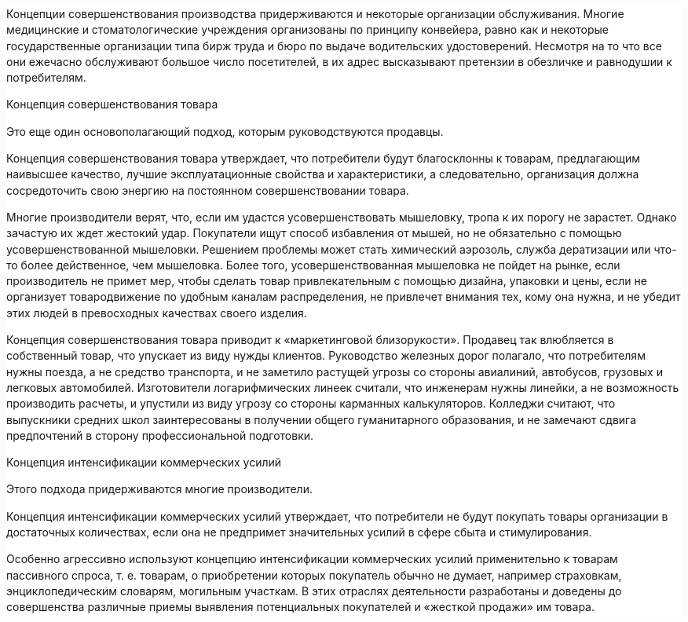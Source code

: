 Концепции совершенствования производства придерживаются и некоторые
организации обслуживания. Многие медицинские и стоматологические
учреждения организованы по принципу конвейера, равно как и некоторые
государственные организации типа бирж труда и бюро по выдаче
водительских удостоверений. Несмотря на то что все они ежечасно
обслуживают большое число посетителей, в их адрес высказывают претензии
в обезличке и равнодушии к потребителям.

Концепция совершенствования товара

Это еще один основополагающий подход, которым руководствуются продавцы.

Концепция совершенствования товара утверждает, что потребители будут
благосклонны к товарам, предлагающим наивысшее качество, лучшие
эксплуатационные свойства и характеристики, а следовательно, организация
должна сосредоточить свою энергию на постоянном совершенствовании
товара.

Многие производители верят, что, если им удастся усовершенствовать
мышеловку, тропа к их порогу не зарастет. Однако зачастую их ждет
жестокий удар. Покупатели ищут способ избавления от мышей, но не
обязательно с помощью усовершенствованной мышеловки. Решением проблемы
может стать химический аэрозоль, служба дератизации или что-то более
действенное, чем мышеловка. Более того, усовершенствованная мышеловка не
пойдет на рынке, если производитель не примет мер, чтобы сделать товар
привлекательным с помощью дизайна, упаковки и цены, если не организует
товародвижение по удобным каналам распределения, не привлечет внимания
тех, кому она нужна, и не убедит этих людей в превосходных качествах
своего изделия.

Концепция совершенствования товара приводит к «маркетинговой
близорукости». Продавец так влюбляется в собственный товар, что упускает
из виду нужды клиентов. Руководство железных дорог полагало, что
потребителям нужны поезда, а не средство транспорта, и не заметило
растущей угрозы со стороны авиалиний, автобусов, грузовых и легковых
автомобилей. Изготовители логарифмических линеек считали, что инженерам
нужны линейки, а не возможность производить расчеты, и упустили из виду
угрозу со стороны карманных калькуляторов. Колледжи считают, что
выпускники средних школ заинтересованы в получении общего гуманитарного
образования, и не замечают сдвига предпочтений в сторону
профессиональной подготовки.

Концепция интенсификации коммерческих усилий

Этого подхода придерживаются многие производители.

Концепция интенсификации коммерческих усилий утверждает, что потребители
не будут покупать товары организации в достаточных количествах, если она
не предпримет значительных усилий в сфере сбыта и стимулирования.

Особенно агрессивно используют концепцию интенсификации коммерческих
усилий применительно к товарам пассивного спроса, т. е. товарам, о
приобретении которых покупатель обычно не думает, например страховкам,
энциклопедическим словарям, могильным участкам. В этих отраслях
деятельности разработаны и доведены до совершенства различные приемы
выявления потенциальных покупателей и «жесткой продажи» им товара.
